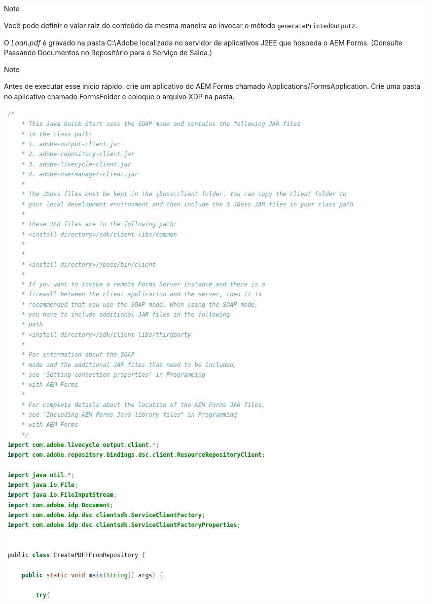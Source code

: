 >[!NOTE]
>
>Você pode definir o valor raiz do conteúdo da mesma maneira ao invocar o método `generatePrintedOutput2`.

O *Loan.pdf* é gravado na pasta C:\Adobe localizada no servidor de aplicativos J2EE que hospeda o AEM Forms. (Consulte [Passando Documentos no Repositório para o Serviço de Saída](/help/forms/developing/creating-document-output-streams.md#passing-documents-located-in-the-repository-to-the-output-service).)

>[!NOTE]
>
>Antes de executar esse início rápido, crie um aplicativo do AEM Forms chamado Applications/FormsApplication. Crie uma pasta no aplicativo chamado FormsFolder e coloque o arquivo XDP na pasta.

```java
 /*
     * This Java Quick Start uses the SOAP mode and contains the following JAR files
     * in the class path:
     * 1. adobe-output-client.jar
     * 2. adobe-repository-client.jar
     * 3. adobe-livecycle-client.jar
     * 4. adobe-usermanager-client.jar
     *
     * The JBoss files must be kept in the jboss\client folder. You can copy the client folder to
     * your local development environment and then include the 3 JBoss JAR files in your class path
     *
     * These JAR files are in the following path:
     * <install directory>/sdk/client-libs/common
     *
     *
     * <install directory>/jboss/bin/client
     *
     * If you want to invoke a remote Forms Server instance and there is a
     * firewall between the client application and the server, then it is
     * recommended that you use the SOAP mode. When using the SOAP mode,
     * you have to include additional JAR files in the following
     * path
     * <install directory>/sdk/client-libs/thirdparty
     *
     * For information about the SOAP
     * mode and the additional JAR files that need to be included,
     * see "Setting connection properties" in Programming
     * with AEM Forms
     *
     * For complete details about the location of the AEM Forms JAR files,
     * see "Including AEM Forms Java library files" in Programming
     * with AEM Forms
     */
 import com.adobe.livecycle.output.client.*;
 import com.adobe.repository.bindings.dsc.client.ResourceRepositoryClient;
 
 import java.util.*;
 import java.io.File;
 import java.io.FileInputStream;
 import com.adobe.idp.Document;
 import com.adobe.idp.dsc.clientsdk.ServiceClientFactory;
 import com.adobe.idp.dsc.clientsdk.ServiceClientFactoryProperties;
 
 
 public class CreatePDFFFromRepository {
 
     public static void main(String[] args) {
 
         try{
```